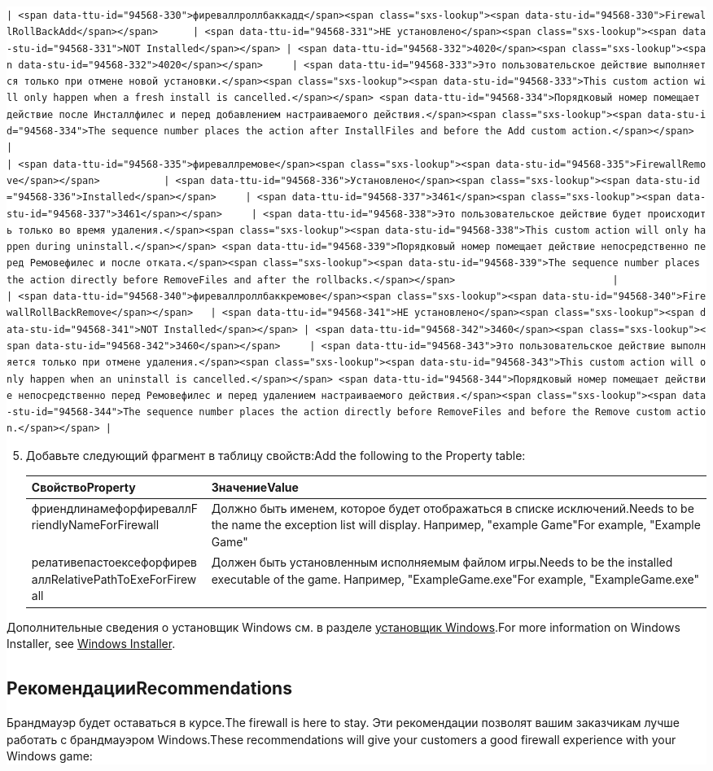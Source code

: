     | <span data-ttu-id="94568-330">фиреваллроллбаккадд</span><span class="sxs-lookup"><span data-stu-id="94568-330">FirewallRollBackAdd</span></span>      | <span data-ttu-id="94568-331">НЕ установлено</span><span class="sxs-lookup"><span data-stu-id="94568-331">NOT Installed</span></span> | <span data-ttu-id="94568-332">4020</span><span class="sxs-lookup"><span data-stu-id="94568-332">4020</span></span>     | <span data-ttu-id="94568-333">Это пользовательское действие выполняется только при отмене новой установки.</span><span class="sxs-lookup"><span data-stu-id="94568-333">This custom action will only happen when a fresh install is cancelled.</span></span> <span data-ttu-id="94568-334">Порядковый номер помещает действие после Инсталлфилес и перед добавлением настраиваемого действия.</span><span class="sxs-lookup"><span data-stu-id="94568-334">The sequence number places the action after InstallFiles and before the Add custom action.</span></span>          |
    | <span data-ttu-id="94568-335">фиреваллремове</span><span class="sxs-lookup"><span data-stu-id="94568-335">FirewallRemove</span></span>           | <span data-ttu-id="94568-336">Установлено</span><span class="sxs-lookup"><span data-stu-id="94568-336">Installed</span></span>     | <span data-ttu-id="94568-337">3461</span><span class="sxs-lookup"><span data-stu-id="94568-337">3461</span></span>     | <span data-ttu-id="94568-338">Это пользовательское действие будет происходить только во время удаления.</span><span class="sxs-lookup"><span data-stu-id="94568-338">This custom action will only happen during uninstall.</span></span> <span data-ttu-id="94568-339">Порядковый номер помещает действие непосредственно перед Ремовефилес и после отката.</span><span class="sxs-lookup"><span data-stu-id="94568-339">The sequence number places the action directly before RemoveFiles and after the rollbacks.</span></span>                           |
    | <span data-ttu-id="94568-340">фиреваллроллбаккремове</span><span class="sxs-lookup"><span data-stu-id="94568-340">FirewallRollBackRemove</span></span>   | <span data-ttu-id="94568-341">НЕ установлено</span><span class="sxs-lookup"><span data-stu-id="94568-341">NOT Installed</span></span> | <span data-ttu-id="94568-342">3460</span><span class="sxs-lookup"><span data-stu-id="94568-342">3460</span></span>     | <span data-ttu-id="94568-343">Это пользовательское действие выполняется только при отмене удаления.</span><span class="sxs-lookup"><span data-stu-id="94568-343">This custom action will only happen when an uninstall is cancelled.</span></span> <span data-ttu-id="94568-344">Порядковый номер помещает действие непосредственно перед Ремовефилес и перед удалением настраиваемого действия.</span><span class="sxs-lookup"><span data-stu-id="94568-344">The sequence number places the action directly before RemoveFiles and before the Remove custom action.</span></span> |

    

     

5.  <span data-ttu-id="94568-345">Добавьте следующий фрагмент в таблицу свойств:</span><span class="sxs-lookup"><span data-stu-id="94568-345">Add the following to the Property table:</span></span>

    

    | <span data-ttu-id="94568-346">Свойство</span><span class="sxs-lookup"><span data-stu-id="94568-346">Property</span></span>                     | <span data-ttu-id="94568-347">Значение</span><span class="sxs-lookup"><span data-stu-id="94568-347">Value</span></span>                                                                             |
    |------------------------------|-----------------------------------------------------------------------------------|
    | <span data-ttu-id="94568-348">фриендлинамефорфиревалл</span><span class="sxs-lookup"><span data-stu-id="94568-348">FriendlyNameForFirewall</span></span>      | <span data-ttu-id="94568-349">Должно быть именем, которое будет отображаться в списке исключений.</span><span class="sxs-lookup"><span data-stu-id="94568-349">Needs to be the name the exception list will display.</span></span> <span data-ttu-id="94568-350">Например, "example Game"</span><span class="sxs-lookup"><span data-stu-id="94568-350">For example, "Example Game"</span></span> |
    | <span data-ttu-id="94568-351">релативепастоексефорфиревалл</span><span class="sxs-lookup"><span data-stu-id="94568-351">RelativePathToExeForFirewall</span></span> | <span data-ttu-id="94568-352">Должен быть установленным исполняемым файлом игры.</span><span class="sxs-lookup"><span data-stu-id="94568-352">Needs to be the installed executable of the game.</span></span> <span data-ttu-id="94568-353">Например, "ExampleGame.exe"</span><span class="sxs-lookup"><span data-stu-id="94568-353">For example, "ExampleGame.exe"</span></span>  |

    

     

<span data-ttu-id="94568-354">Дополнительные сведения о установщик Windows см. в разделе [установщик Windows](/windows/desktop/Msi/windows-installer-portal).</span><span class="sxs-lookup"><span data-stu-id="94568-354">For more information on Windows Installer, see [Windows Installer](/windows/desktop/Msi/windows-installer-portal).</span></span>

## <a name="recommendations"></a><span data-ttu-id="94568-355">Рекомендации</span><span class="sxs-lookup"><span data-stu-id="94568-355">Recommendations</span></span>

<span data-ttu-id="94568-356">Брандмауэр будет оставаться в курсе.</span><span class="sxs-lookup"><span data-stu-id="94568-356">The firewall is here to stay.</span></span> <span data-ttu-id="94568-357">Эти рекомендации позволят вашим заказчикам лучше работать с брандмауэром Windows.</span><span class="sxs-lookup"><span data-stu-id="94568-357">These recommendations will give your customers a good firewall experience with your Windows game:</span></span>
